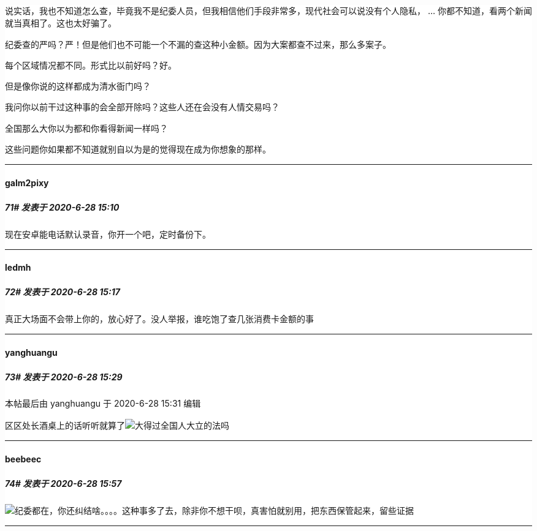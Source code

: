 说实话，我也不知道怎么查，毕竟我不是纪委人员，但我相信他们手段非常多，现代社会可以说没有个人隐私， ...</blockquote>
你都不知道，看两个新闻就当真相了。这也太好骗了。


纪委查的严吗？严！但是他们也不可能一个不漏的查这种小金额。因为大案都查不过来，那么多案子。


每个区域情况都不同。形式比以前好吗？好。


但是像你说的这样都成为清水衙门吗？


我问你以前干过这种事的会全部开除吗？这些人还在会没有人情交易吗？


全国那么大你以为都和你看得新闻一样吗？


这些问题你如果都不知道就别自以为是的觉得现在成为你想象的那样。


-----

####  galm2pixy  
##### 71#       发表于 2020-6-28 15:10


现在安卓能电话默认录音，你开一个吧，定时备份下。


-----

####  ledmh  
##### 72#       发表于 2020-6-28 15:17


真正大场面不会带上你的，放心好了。没人举报，谁吃饱了查几张消费卡金额的事


-----

####  yanghuangu  
##### 73#       发表于 2020-6-28 15:29


 本帖最后由 yanghuangu 于 2020-6-28 15:31 编辑 

区区处长酒桌上的话听听就算了<img src="https://static.saraba1st.com/image/smiley/face2017/067.png" referrerpolicy="no-referrer">大得过全国人大立的法吗


-----

####  beebeec  
##### 74#       发表于 2020-6-28 15:57


<img src="https://static.saraba1st.com/image/smiley/face2017/001.png" referrerpolicy="no-referrer">纪委都在，你还纠结啥。。。。这种事多了去，除非你不想干呗，真害怕就别用，把东西保管起来，留些证据


-----
